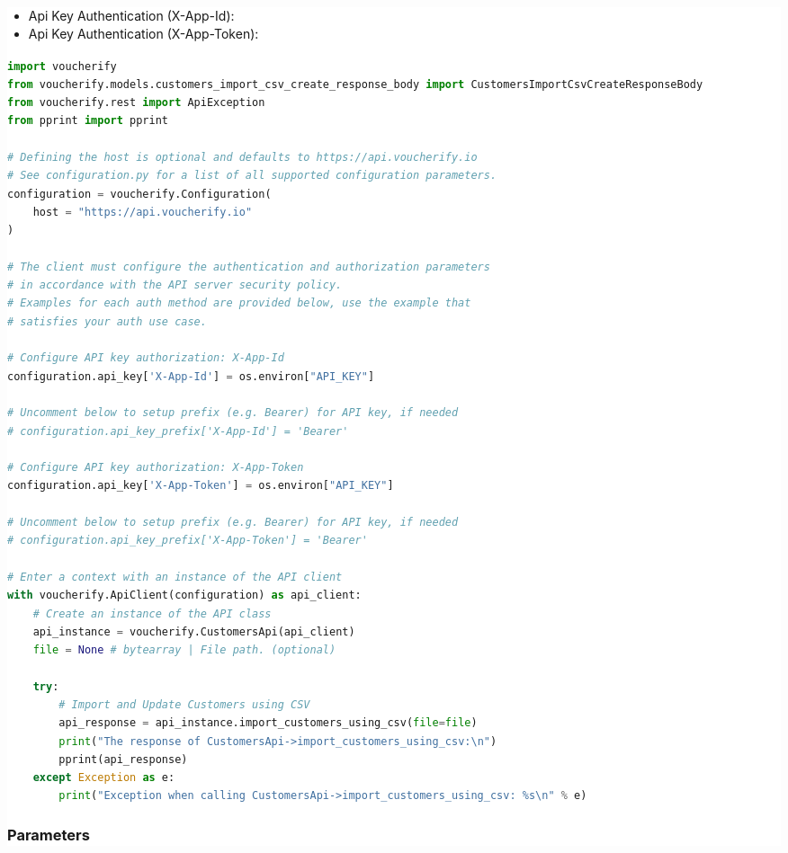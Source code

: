 * Api Key Authentication (X-App-Id):
* Api Key Authentication (X-App-Token):

```python
import voucherify
from voucherify.models.customers_import_csv_create_response_body import CustomersImportCsvCreateResponseBody
from voucherify.rest import ApiException
from pprint import pprint

# Defining the host is optional and defaults to https://api.voucherify.io
# See configuration.py for a list of all supported configuration parameters.
configuration = voucherify.Configuration(
    host = "https://api.voucherify.io"
)

# The client must configure the authentication and authorization parameters
# in accordance with the API server security policy.
# Examples for each auth method are provided below, use the example that
# satisfies your auth use case.

# Configure API key authorization: X-App-Id
configuration.api_key['X-App-Id'] = os.environ["API_KEY"]

# Uncomment below to setup prefix (e.g. Bearer) for API key, if needed
# configuration.api_key_prefix['X-App-Id'] = 'Bearer'

# Configure API key authorization: X-App-Token
configuration.api_key['X-App-Token'] = os.environ["API_KEY"]

# Uncomment below to setup prefix (e.g. Bearer) for API key, if needed
# configuration.api_key_prefix['X-App-Token'] = 'Bearer'

# Enter a context with an instance of the API client
with voucherify.ApiClient(configuration) as api_client:
    # Create an instance of the API class
    api_instance = voucherify.CustomersApi(api_client)
    file = None # bytearray | File path. (optional)

    try:
        # Import and Update Customers using CSV
        api_response = api_instance.import_customers_using_csv(file=file)
        print("The response of CustomersApi->import_customers_using_csv:\n")
        pprint(api_response)
    except Exception as e:
        print("Exception when calling CustomersApi->import_customers_using_csv: %s\n" % e)
```



### Parameters

